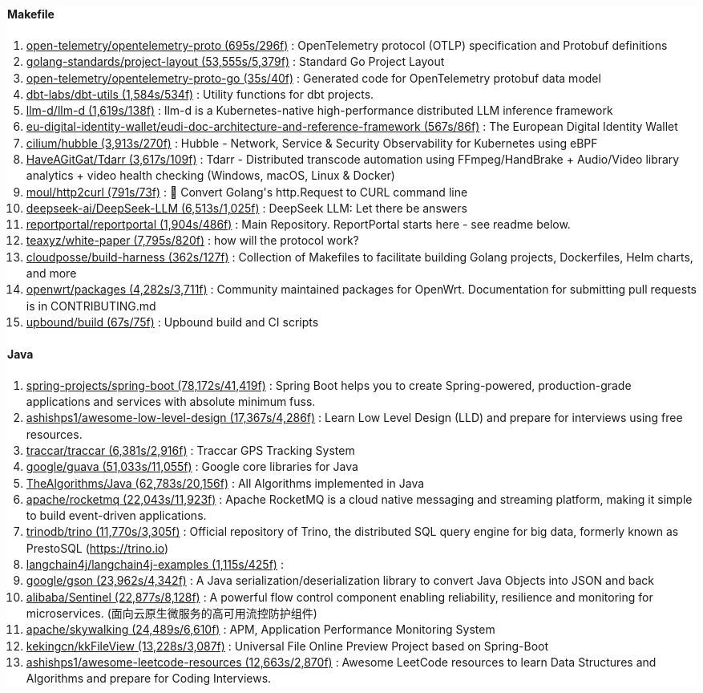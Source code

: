 #### Makefile
1. [open-telemetry/opentelemetry-proto (695s/296f)](https://github.com/open-telemetry/opentelemetry-proto) : OpenTelemetry protocol (OTLP) specification and Protobuf definitions
2. [golang-standards/project-layout (53,555s/5,379f)](https://github.com/golang-standards/project-layout) : Standard Go Project Layout
3. [open-telemetry/opentelemetry-proto-go (35s/40f)](https://github.com/open-telemetry/opentelemetry-proto-go) : Generated code for OpenTelemetry protobuf data model
4. [dbt-labs/dbt-utils (1,584s/534f)](https://github.com/dbt-labs/dbt-utils) : Utility functions for dbt projects.
5. [llm-d/llm-d (1,619s/138f)](https://github.com/llm-d/llm-d) : llm-d is a Kubernetes-native high-performance distributed LLM inference framework
6. [eu-digital-identity-wallet/eudi-doc-architecture-and-reference-framework (567s/86f)](https://github.com/eu-digital-identity-wallet/eudi-doc-architecture-and-reference-framework) : The European Digital Identity Wallet
7. [cilium/hubble (3,913s/270f)](https://github.com/cilium/hubble) : Hubble - Network, Service & Security Observability for Kubernetes using eBPF
8. [HaveAGitGat/Tdarr (3,617s/109f)](https://github.com/HaveAGitGat/Tdarr) : Tdarr - Distributed transcode automation using FFmpeg/HandBrake + Audio/Video library analytics + video health checking (Windows, macOS, Linux & Docker)
9. [moul/http2curl (791s/73f)](https://github.com/moul/http2curl) : 📐 Convert Golang's http.Request to CURL command line
10. [deepseek-ai/DeepSeek-LLM (6,513s/1,025f)](https://github.com/deepseek-ai/DeepSeek-LLM) : DeepSeek LLM: Let there be answers
11. [reportportal/reportportal (1,904s/486f)](https://github.com/reportportal/reportportal) : Main Repository. ReportPortal starts here - see readme below.
12. [teaxyz/white-paper (7,795s/820f)](https://github.com/teaxyz/white-paper) : how will the protocol work?
13. [cloudposse/build-harness (362s/127f)](https://github.com/cloudposse/build-harness) : Collection of Makefiles to facilitate building Golang projects, Dockerfiles, Helm charts, and more
14. [openwrt/packages (4,282s/3,711f)](https://github.com/openwrt/packages) : Community maintained packages for OpenWrt. Documentation for submitting pull requests is in CONTRIBUTING.md
15. [upbound/build (67s/75f)](https://github.com/upbound/build) : Upbound build and CI scripts

#### Java
1. [spring-projects/spring-boot (78,172s/41,419f)](https://github.com/spring-projects/spring-boot) : Spring Boot helps you to create Spring-powered, production-grade applications and services with absolute minimum fuss.
2. [ashishps1/awesome-low-level-design (17,367s/4,286f)](https://github.com/ashishps1/awesome-low-level-design) : Learn Low Level Design (LLD) and prepare for interviews using free resources.
3. [traccar/traccar (6,381s/2,916f)](https://github.com/traccar/traccar) : Traccar GPS Tracking System
4. [google/guava (51,033s/11,055f)](https://github.com/google/guava) : Google core libraries for Java
5. [TheAlgorithms/Java (62,783s/20,156f)](https://github.com/TheAlgorithms/Java) : All Algorithms implemented in Java
6. [apache/rocketmq (22,043s/11,923f)](https://github.com/apache/rocketmq) : Apache RocketMQ is a cloud native messaging and streaming platform, making it simple to build event-driven applications.
7. [trinodb/trino (11,770s/3,305f)](https://github.com/trinodb/trino) : Official repository of Trino, the distributed SQL query engine for big data, formerly known as PrestoSQL (https://trino.io)
8. [langchain4j/langchain4j-examples (1,115s/425f)](https://github.com/langchain4j/langchain4j-examples) : 
9. [google/gson (23,962s/4,342f)](https://github.com/google/gson) : A Java serialization/deserialization library to convert Java Objects into JSON and back
10. [alibaba/Sentinel (22,877s/8,128f)](https://github.com/alibaba/Sentinel) : A powerful flow control component enabling reliability, resilience and monitoring for microservices. (面向云原生微服务的高可用流控防护组件)
11. [apache/skywalking (24,489s/6,610f)](https://github.com/apache/skywalking) : APM, Application Performance Monitoring System
12. [kekingcn/kkFileView (13,228s/3,087f)](https://github.com/kekingcn/kkFileView) : Universal File Online Preview Project based on Spring-Boot
13. [ashishps1/awesome-leetcode-resources (12,663s/2,870f)](https://github.com/ashishps1/awesome-leetcode-resources) : Awesome LeetCode resources to learn Data Structures and Algorithms and prepare for Coding Interviews.